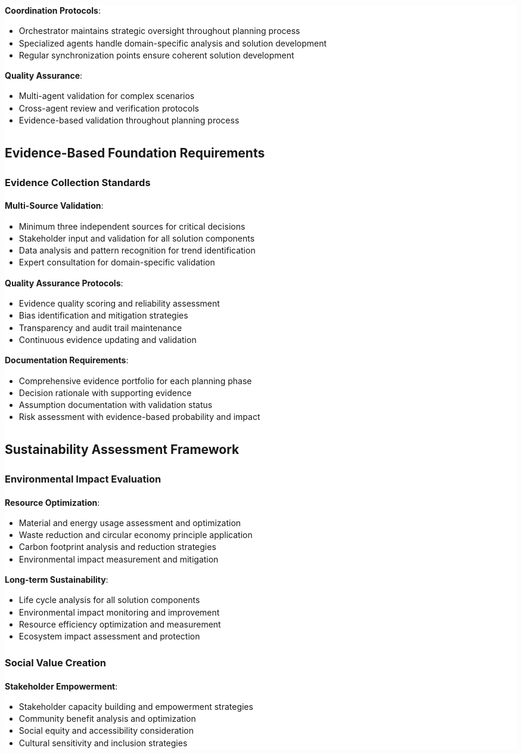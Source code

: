 **Coordination Protocols**:
- Orchestrator maintains strategic oversight throughout planning process
- Specialized agents handle domain-specific analysis and solution development
- Regular synchronization points ensure coherent solution development

**Quality Assurance**:
- Multi-agent validation for complex scenarios
- Cross-agent review and verification protocols
- Evidence-based validation throughout planning process

## Evidence-Based Foundation Requirements

### Evidence Collection Standards

**Multi-Source Validation**:
- Minimum three independent sources for critical decisions
- Stakeholder input and validation for all solution components
- Data analysis and pattern recognition for trend identification
- Expert consultation for domain-specific validation

**Quality Assurance Protocols**:
- Evidence quality scoring and reliability assessment
- Bias identification and mitigation strategies
- Transparency and audit trail maintenance
- Continuous evidence updating and validation

**Documentation Requirements**:
- Comprehensive evidence portfolio for each planning phase
- Decision rationale with supporting evidence
- Assumption documentation with validation status
- Risk assessment with evidence-based probability and impact

## Sustainability Assessment Framework

### Environmental Impact Evaluation

**Resource Optimization**:
- Material and energy usage assessment and optimization
- Waste reduction and circular economy principle application
- Carbon footprint analysis and reduction strategies
- Environmental impact measurement and mitigation

**Long-term Sustainability**:
- Life cycle analysis for all solution components
- Environmental impact monitoring and improvement
- Resource efficiency optimization and measurement
- Ecosystem impact assessment and protection

### Social Value Creation

**Stakeholder Empowerment**:
- Stakeholder capacity building and empowerment strategies
- Community benefit analysis and optimization
- Social equity and accessibility consideration
- Cultural sensitivity and inclusion strategies
